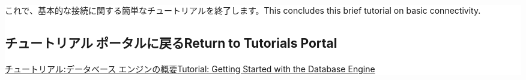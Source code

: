  <span data-ttu-id="3b575-185">これで、基本的な接続に関する簡単なチュートリアルを終了します。</span><span class="sxs-lookup"><span data-stu-id="3b575-185">This concludes this brief tutorial on basic connectivity.</span></span>  
  
## <a name="return-to-tutorials-portal"></a><span data-ttu-id="3b575-186">チュートリアル ポータルに戻る</span><span class="sxs-lookup"><span data-stu-id="3b575-186">Return to Tutorials Portal</span></span>  
 [<span data-ttu-id="3b575-187">チュートリアル:データベース エンジンの概要</span><span class="sxs-lookup"><span data-stu-id="3b575-187">Tutorial: Getting Started with the Database Engine</span></span>](tutorial-getting-started-with-the-database-engine.md)  
  
  
